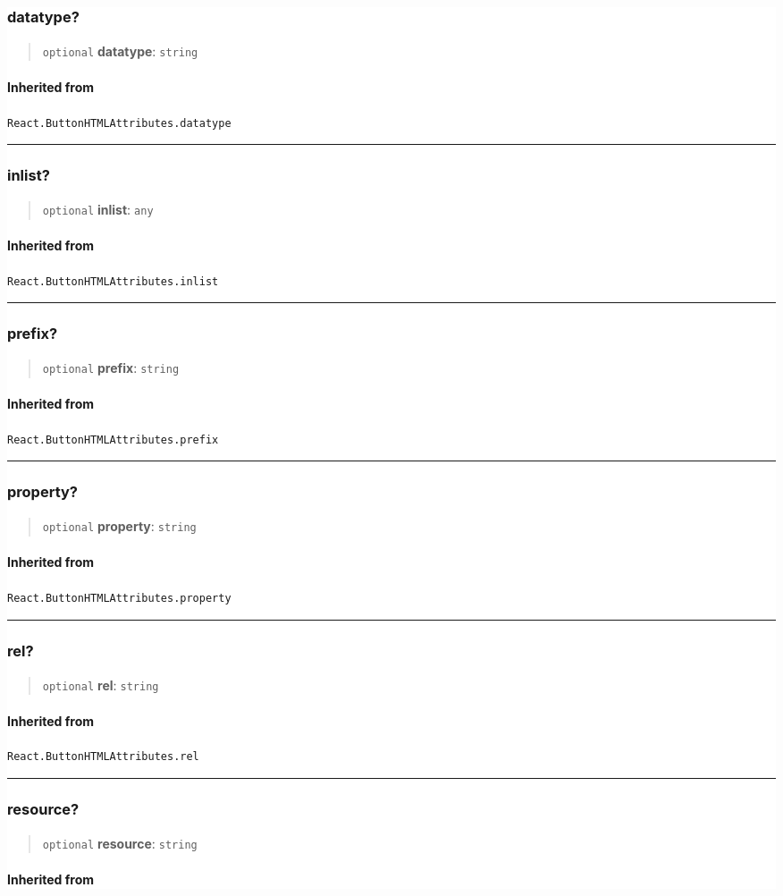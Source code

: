 ### datatype?

> `optional` **datatype**: `string`

#### Inherited from

`React.ButtonHTMLAttributes.datatype`

***

### inlist?

> `optional` **inlist**: `any`

#### Inherited from

`React.ButtonHTMLAttributes.inlist`

***

### prefix?

> `optional` **prefix**: `string`

#### Inherited from

`React.ButtonHTMLAttributes.prefix`

***

### property?

> `optional` **property**: `string`

#### Inherited from

`React.ButtonHTMLAttributes.property`

***

### rel?

> `optional` **rel**: `string`

#### Inherited from

`React.ButtonHTMLAttributes.rel`

***

### resource?

> `optional` **resource**: `string`

#### Inherited from
